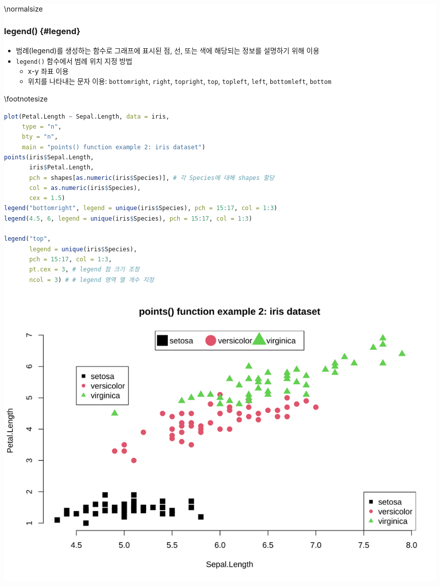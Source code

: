  \normalsize


### legend() {#legend}

- 범례(legend)를 생성하는 함수로 그래프에 표시된 점, 선, 또는 색에 해당되는 정보를 설명하기 위해 이용
- `legend()` 함수에서 범례 위치 지정 방법
   - x-y 좌표 이용
   - 위치를 나타내는 문자 이용: `bottomright`, `right`, `topright`, `top`, `topleft`, `left`, `bottomleft`, `bottom`

\footnotesize


```r
plot(Petal.Length ~ Sepal.Length, data = iris,
     type = "n",
     bty = "n",
     main = "points() function example 2: iris dataset")
points(iris$Sepal.Length,
       iris$Petal.Length,
       pch = shapes[as.numeric(iris$Species)], # 각 Species에 대해 shapes 할당
       col = as.numeric(iris$Species),
       cex = 1.5)
legend("bottomright", legend = unique(iris$Species), pch = 15:17, col = 1:3)
legend(4.5, 6, legend = unique(iris$Species), pch = 15:17, col = 1:3)

legend("top",
       legend = unique(iris$Species),
       pch = 15:17, col = 1:3,
       pt.cex = 3, # legend 점 크기 조정
       ncol = 3) # # legend 영역 열 개수 지정
```

<img src="12-data-visualization_files/figure-html/unnamed-chunk-54-1.svg" width="864" />
